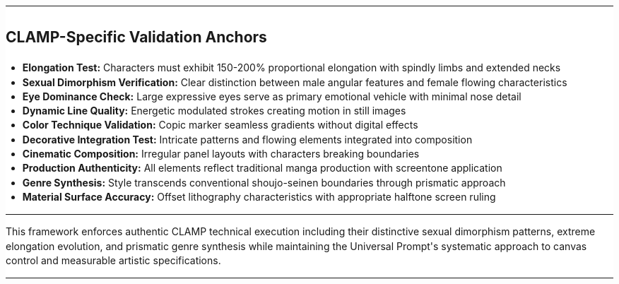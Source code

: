 ------

## CLAMP-Specific Validation Anchors

- **Elongation Test:** Characters must exhibit 150-200% proportional elongation with spindly limbs and extended necks
- **Sexual Dimorphism Verification:** Clear distinction between male angular features and female flowing characteristics
- **Eye Dominance Check:** Large expressive eyes serve as primary emotional vehicle with minimal nose detail
- **Dynamic Line Quality:** Energetic modulated strokes creating motion in still images
- **Color Technique Validation:** Copic marker seamless gradients without digital effects
- **Decorative Integration Test:** Intricate patterns and flowing elements integrated into composition
- **Cinematic Composition:** Irregular panel layouts with characters breaking boundaries
- **Production Authenticity:** All elements reflect traditional manga production with screentone application
- **Genre Synthesis:** Style transcends conventional shoujo-seinen boundaries through prismatic approach
- **Material Surface Accuracy:** Offset lithography characteristics with appropriate halftone screen ruling

------

This framework enforces authentic CLAMP technical execution including their distinctive sexual dimorphism patterns, extreme elongation evolution, and prismatic genre synthesis while maintaining the Universal Prompt's systematic approach to canvas control and measurable artistic specifications.

---
